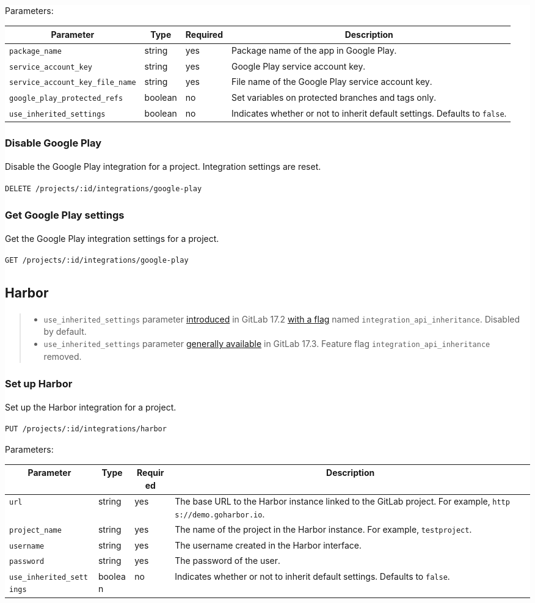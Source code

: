 Parameters:

| Parameter | Type | Required | Description |
| --------- | ---- | -------- | ----------- |
| `package_name` | string | yes | Package name of the app in Google Play. |
| `service_account_key` | string | yes | Google Play service account key. |
| `service_account_key_file_name` | string | yes | File name of the Google Play service account key. |
| `google_play_protected_refs` | boolean | no | Set variables on protected branches and tags only. |
| `use_inherited_settings` | boolean | no | Indicates whether or not to inherit default settings. Defaults to `false`. |

### Disable Google Play

Disable the Google Play integration for a project. Integration settings are reset.

```plaintext
DELETE /projects/:id/integrations/google-play
```

### Get Google Play settings

Get the Google Play integration settings for a project.

```plaintext
GET /projects/:id/integrations/google-play
```

## Harbor

> - `use_inherited_settings` parameter [introduced](https://gitlab.com/gitlab-org/gitlab/-/issues/467089) in GitLab 17.2 [with a flag](../administration/feature_flags.md) named `integration_api_inheritance`. Disabled by default.
> - `use_inherited_settings` parameter [generally available](https://gitlab.com/gitlab-org/gitlab/-/issues/467186) in GitLab 17.3. Feature flag `integration_api_inheritance` removed.

### Set up Harbor

Set up the Harbor integration for a project.

```plaintext
PUT /projects/:id/integrations/harbor
```

Parameters:

| Parameter | Type | Required | Description |
| --------- | ---- | -------- | ----------- |
| `url` | string | yes | The base URL to the Harbor instance linked to the GitLab project. For example, `https://demo.goharbor.io`. |
| `project_name` | string | yes | The name of the project in the Harbor instance. For example, `testproject`. |
| `username` | string | yes | The username created in the Harbor interface. |
| `password` | string | yes | The password of the user. |
| `use_inherited_settings` | boolean | no | Indicates whether or not to inherit default settings. Defaults to `false`. |
